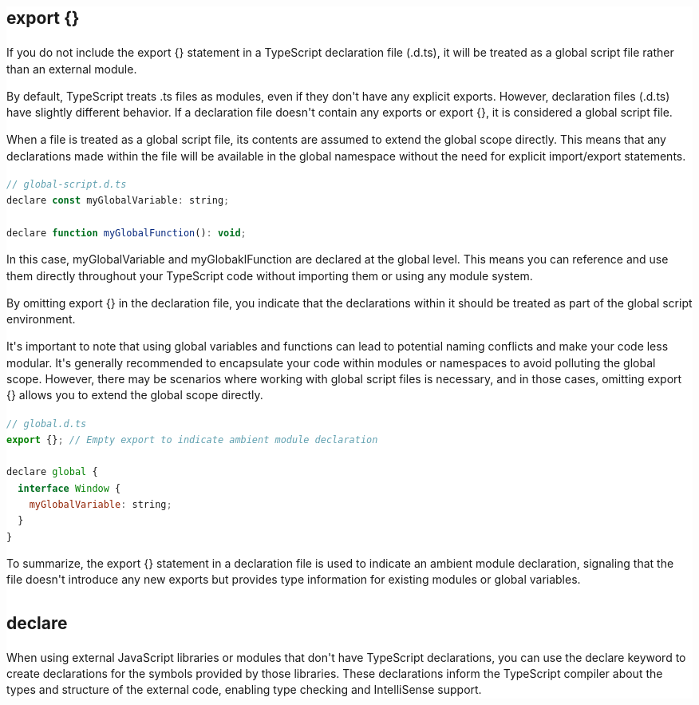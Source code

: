 ## export {}

If you do not include the export {} statement in a TypeScript declaration file (.d.ts), it will be treated as a global script file rather than an external module.

By default, TypeScript treats .ts files as modules, even if they don't have any explicit exports. However, declaration files (.d.ts) have slightly different behavior. If a declaration file doesn't contain any exports or export {}, it is considered a global script file.

When a file is treated as a global script file, its contents are assumed to extend the global scope directly. This means that any declarations made within the file will be available in the global namespace without the need for explicit import/export statements.

```javascript
// global-script.d.ts
declare const myGlobalVariable: string;

declare function myGlobalFunction(): void;
```

In this case, myGlobalVariable and myGlobaklFunction are declared at the global level. This means you can reference and use them directly throughout your TypeScript code without importing them or using any module system.

By omitting export {} in the declaration file, you indicate that the declarations within it should be treated as part of the global script environment.

It's important to note that using global variables and functions can lead to potential naming conflicts and make your code less modular. It's generally recommended to encapsulate your code within modules or namespaces to avoid polluting the global scope. However, there may be scenarios where working with global script files is necessary, and in those cases, omitting export {} allows you to extend the global scope directly.

```javascript
// global.d.ts
export {}; // Empty export to indicate ambient module declaration

declare global {
  interface Window {
    myGlobalVariable: string;
  }
}
```

To summarize, the export {} statement in a declaration file is used to indicate an ambient module declaration, signaling that the file doesn't introduce any new exports but provides type information for existing modules or global variables.

## declare

When using external JavaScript libraries or modules that don't have TypeScript declarations, you can use the declare keyword to create declarations for the symbols provided by those libraries. These declarations inform the TypeScript compiler about the types and structure of the external code, enabling type checking and IntelliSense support.
